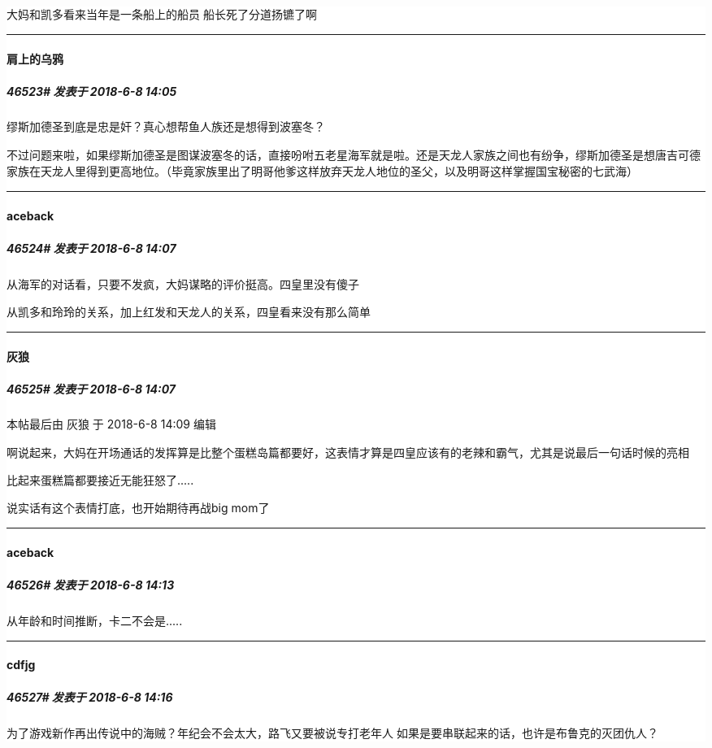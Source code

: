 
大妈和凯多看来当年是一条船上的船员 船长死了分道扬镳了啊


*****

####  肩上的乌鸦  
##### 46523#       发表于 2018-6-8 14:05


缪斯加德圣到底是忠是奸？真心想帮鱼人族还是想得到波塞冬？


不过问题来啦，如果缪斯加德圣是图谋波塞冬的话，直接吩咐五老星海军就是啦。还是天龙人家族之间也有纷争，缪斯加德圣是想唐吉可德家族在天龙人里得到更高地位。（毕竟家族里出了明哥他爹这样放弃天龙人地位的圣父，以及明哥这样掌握国宝秘密的七武海）


*****

####  aceback  
##### 46524#       发表于 2018-6-8 14:07


从海军的对话看，只要不发疯，大妈谋略的评价挺高。四皇里没有傻子


从凯多和玲玲的关系，加上红发和天龙人的关系，四皇看来没有那么简单


*****

####  灰狼  
##### 46525#       发表于 2018-6-8 14:07


 本帖最后由 灰狼 于 2018-6-8 14:09 编辑 

啊说起来，大妈在开场通话的发挥算是比整个蛋糕岛篇都要好，这表情才算是四皇应该有的老辣和霸气，尤其是说最后一句话时候的亮相


比起来蛋糕篇都要接近无能狂怒了.....


说实话有这个表情打底，也开始期待再战big mom了


*****

####  aceback  
##### 46526#       发表于 2018-6-8 14:13


从年龄和时间推断，卡二不会是.....


*****

####  cdfjg  
##### 46527#       发表于 2018-6-8 14:16


为了游戏新作再出传说中的海贼？年纪会不会太大，路飞又要被说专打老年人
如果是要串联起来的话，也许是布鲁克的灭团仇人？
